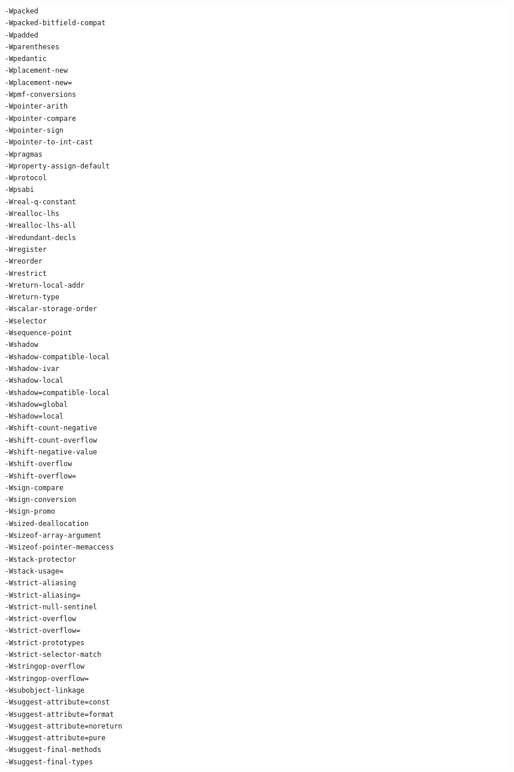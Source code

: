     -Wpacked
    -Wpacked-bitfield-compat
    -Wpadded
    -Wparentheses
    -Wpedantic
    -Wplacement-new
    -Wplacement-new=
    -Wpmf-conversions
    -Wpointer-arith
    -Wpointer-compare
    -Wpointer-sign
    -Wpointer-to-int-cast
    -Wpragmas
    -Wproperty-assign-default
    -Wprotocol
    -Wpsabi
    -Wreal-q-constant
    -Wrealloc-lhs
    -Wrealloc-lhs-all
    -Wredundant-decls
    -Wregister
    -Wreorder
    -Wrestrict
    -Wreturn-local-addr
    -Wreturn-type
    -Wscalar-storage-order
    -Wselector
    -Wsequence-point
    -Wshadow
    -Wshadow-compatible-local
    -Wshadow-ivar
    -Wshadow-local
    -Wshadow=compatible-local
    -Wshadow=global
    -Wshadow=local
    -Wshift-count-negative
    -Wshift-count-overflow
    -Wshift-negative-value
    -Wshift-overflow
    -Wshift-overflow=
    -Wsign-compare
    -Wsign-conversion
    -Wsign-promo
    -Wsized-deallocation
    -Wsizeof-array-argument
    -Wsizeof-pointer-memaccess
    -Wstack-protector
    -Wstack-usage=
    -Wstrict-aliasing
    -Wstrict-aliasing=
    -Wstrict-null-sentinel
    -Wstrict-overflow
    -Wstrict-overflow=
    -Wstrict-prototypes
    -Wstrict-selector-match
    -Wstringop-overflow
    -Wstringop-overflow=
    -Wsubobject-linkage
    -Wsuggest-attribute=const
    -Wsuggest-attribute=format
    -Wsuggest-attribute=noreturn
    -Wsuggest-attribute=pure
    -Wsuggest-final-methods
    -Wsuggest-final-types